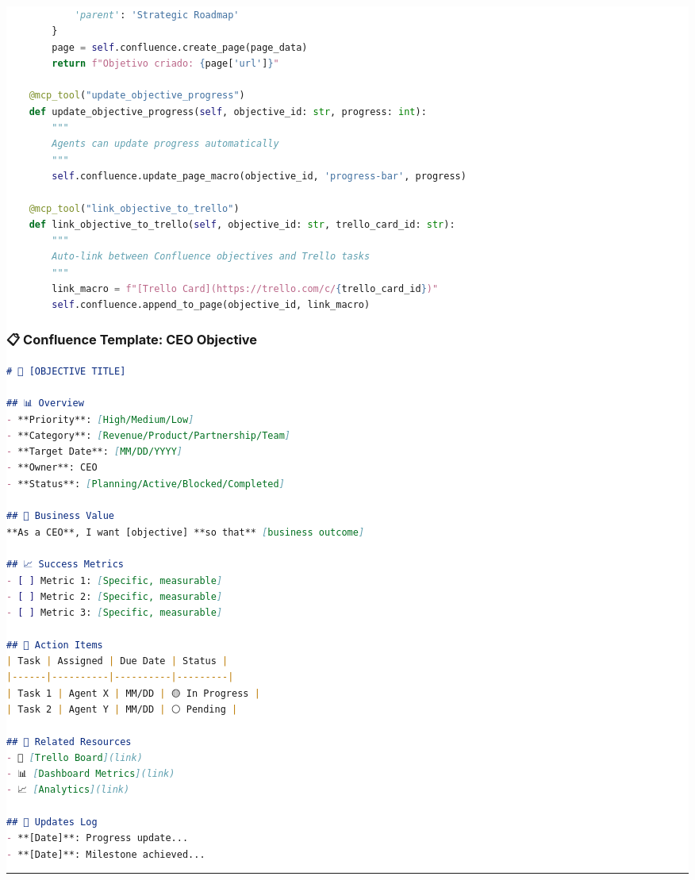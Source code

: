 ```python
            'parent': 'Strategic Roadmap'
        }
        page = self.confluence.create_page(page_data)
        return f"Objetivo criado: {page['url']}"
        
    @mcp_tool("update_objective_progress")
    def update_objective_progress(self, objective_id: str, progress: int):
        """
        Agents can update progress automatically
        """
        self.confluence.update_page_macro(objective_id, 'progress-bar', progress)
        
    @mcp_tool("link_objective_to_trello")
    def link_objective_to_trello(self, objective_id: str, trello_card_id: str):
        """
        Auto-link between Confluence objectives and Trello tasks
        """
        link_macro = f"[Trello Card](https://trello.com/c/{trello_card_id})"
        self.confluence.append_to_page(objective_id, link_macro)
```

### **📋 Confluence Template: CEO Objective**
```markdown
# 🎯 [OBJECTIVE TITLE]

## 📊 Overview
- **Priority**: [High/Medium/Low]
- **Category**: [Revenue/Product/Partnership/Team]
- **Target Date**: [MM/DD/YYYY]
- **Owner**: CEO
- **Status**: [Planning/Active/Blocked/Completed]

## 🎪 Business Value
**As a CEO**, I want [objective] **so that** [business outcome]

## 📈 Success Metrics
- [ ] Metric 1: [Specific, measurable]
- [ ] Metric 2: [Specific, measurable] 
- [ ] Metric 3: [Specific, measurable]

## 🔄 Action Items
| Task | Assigned | Due Date | Status |
|------|----------|----------|---------|
| Task 1 | Agent X | MM/DD | 🟡 In Progress |
| Task 2 | Agent Y | MM/DD | ⚪ Pending |

## 📎 Related Resources
- 🎫 [Trello Board](link)
- 📊 [Dashboard Metrics](link)
- 📈 [Analytics](link)

## 💬 Updates Log
- **[Date]**: Progress update...
- **[Date]**: Milestone achieved...
```

---
